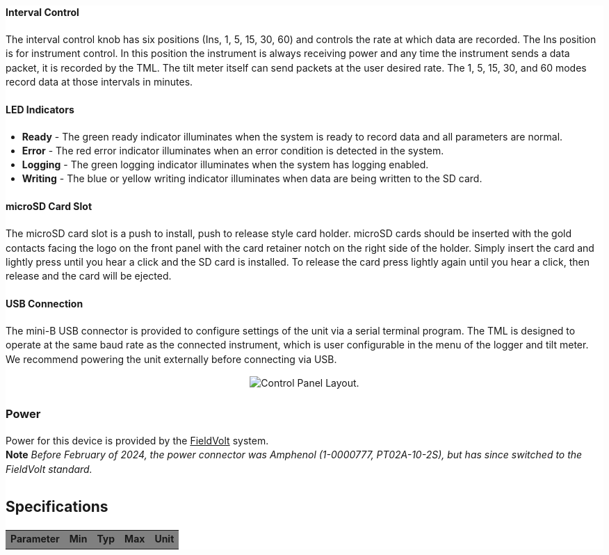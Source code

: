 #### Interval Control
The interval control knob has six positions (Ins, 1, 5, 15, 30, 60) and controls
the rate at which data are recorded. The Ins position is for instrument control.
In this position the instrument is always receiving power and any time the
instrument sends a data packet, it is recorded by the TML. The tilt meter itself
can send packets at the user desired rate. The 1, 5, 15, 30, and 60 modes record
data at those intervals in minutes.

#### LED Indicators
<ul>
  <li><b>Ready</b> - The green ready indicator illuminates when the system is ready to record data and all parameters are normal.</li>
  <li><b>Error</b> - The red error indicator illuminates when an error condition is detected in the system.</li>
  <li><b>Logging</b> - The green logging indicator illuminates when the system has logging enabled.</li>
  <li><b>Writing</b> - The blue or yellow writing indicator illuminates when data are being written to the SD card.</li>
</ul>

#### microSD Card Slot
The microSD card slot is a push to install, push to release style card holder.
microSD cards should be inserted with the gold contacts facing the logo on the
front panel with the card retainer notch on the right side of the holder. Simply
insert the card and lightly press until you hear a click and the SD card is
installed. To release the card press lightly again until you hear a click, then
release and the card will be ejected.

#### USB Connection
The mini-B USB connector is provided to configure settings of the unit via a
serial terminal program. The TML is designed to operate at the same baud rate as
the connected instrument, which is user configurable in the menu of the logger
and tilt meter. We recommend powering the unit externally before connecting via
USB.
  <div style="text-align: center;">
    <img src="../top_panel.png" alt="Control Panel Layout." style="height:400px;">
  </div>


### Power
Power for this device is provided by the
[FieldVolt](../FieldVolt/fieldvolt_standard.md) system.  
<b>Note</b> <i>Before February of 2024, the power connector was Amphenol (1-0000777, PT02A-10-2S), but has since switched to the FieldVolt standard.</i>


## Specifications
<table>
  <tr bgcolor="gray">
    <td><b>Parameter<b></td>
    <td><b>Min<b></td>
    <td><b>Typ<b></td>
    <td><b>Max<b></td>
    <td><b>Unit<b></td>
  </tr>
